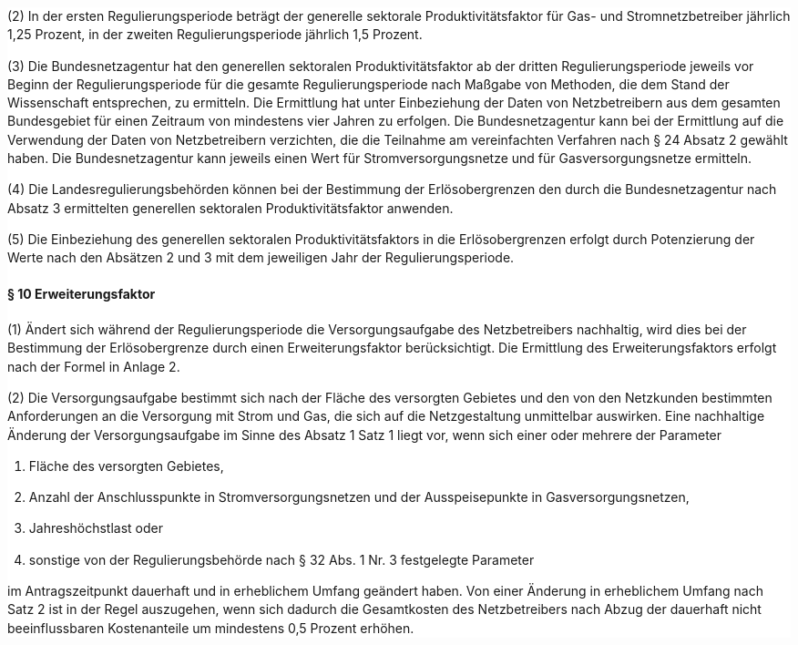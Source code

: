 (2) In der ersten Regulierungsperiode beträgt der generelle sektorale
Produktivitätsfaktor für Gas- und Stromnetzbetreiber jährlich 1,25
Prozent, in der zweiten Regulierungsperiode jährlich 1,5 Prozent.

(3) Die Bundesnetzagentur hat den generellen sektoralen
Produktivitätsfaktor ab der dritten Regulierungsperiode jeweils vor
Beginn der Regulierungsperiode für die gesamte Regulierungsperiode
nach Maßgabe von Methoden, die dem Stand der Wissenschaft entsprechen,
zu ermitteln. Die Ermittlung hat unter Einbeziehung der Daten von
Netzbetreibern aus dem gesamten Bundesgebiet für einen Zeitraum von
mindestens vier Jahren zu erfolgen. Die Bundesnetzagentur kann bei der
Ermittlung auf die Verwendung der Daten von Netzbetreibern verzichten,
die die Teilnahme am vereinfachten Verfahren nach § 24 Absatz 2
gewählt haben. Die Bundesnetzagentur kann jeweils einen Wert für
Stromversorgungsnetze und für Gasversorgungsnetze ermitteln.

(4) Die Landesregulierungsbehörden können bei der Bestimmung der
Erlösobergrenzen den durch die Bundesnetzagentur nach Absatz 3
ermittelten generellen sektoralen Produktivitätsfaktor anwenden.

(5) Die Einbeziehung des generellen sektoralen Produktivitätsfaktors
in die Erlösobergrenzen erfolgt durch Potenzierung der Werte nach den
Absätzen 2 und 3 mit dem jeweiligen Jahr der Regulierungsperiode.


#### § 10 Erweiterungsfaktor

(1) Ändert sich während der Regulierungsperiode die Versorgungsaufgabe
des Netzbetreibers nachhaltig, wird dies bei der Bestimmung der
Erlösobergrenze durch einen Erweiterungsfaktor berücksichtigt. Die
Ermittlung des Erweiterungsfaktors erfolgt nach der Formel in Anlage
2\.

(2) Die Versorgungsaufgabe bestimmt sich nach der Fläche des
versorgten Gebietes und den von den Netzkunden bestimmten
Anforderungen an die Versorgung mit Strom und Gas, die sich auf die
Netzgestaltung unmittelbar auswirken. Eine nachhaltige Änderung der
Versorgungsaufgabe im Sinne des Absatz 1 Satz 1 liegt vor, wenn sich
einer oder mehrere der Parameter

1.  Fläche des versorgten Gebietes,


2.  Anzahl der Anschlusspunkte in Stromversorgungsnetzen und der
    Ausspeisepunkte in Gasversorgungsnetzen,


3.  Jahreshöchstlast oder


4.  sonstige von der Regulierungsbehörde nach § 32 Abs. 1 Nr. 3
    festgelegte Parameter



im Antragszeitpunkt dauerhaft und in erheblichem Umfang geändert
haben. Von einer Änderung in erheblichem Umfang nach Satz 2 ist in der
Regel auszugehen, wenn sich dadurch die Gesamtkosten des
Netzbetreibers nach Abzug der dauerhaft nicht beeinflussbaren
Kostenanteile um mindestens 0,5 Prozent erhöhen.
